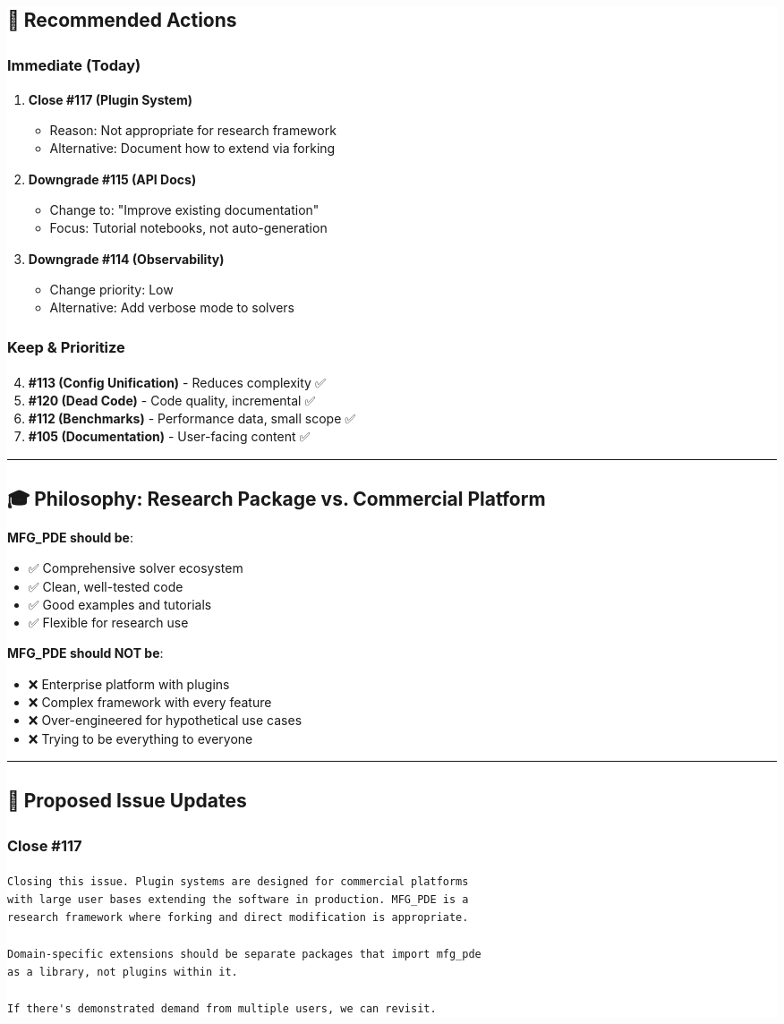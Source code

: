 
## 🎯 Recommended Actions

### Immediate (Today)

1. **Close #117 (Plugin System)**
   - Reason: Not appropriate for research framework
   - Alternative: Document how to extend via forking

2. **Downgrade #115 (API Docs)**
   - Change to: "Improve existing documentation"
   - Focus: Tutorial notebooks, not auto-generation

3. **Downgrade #114 (Observability)**
   - Change priority: Low
   - Alternative: Add verbose mode to solvers

### Keep & Prioritize

4. **#113 (Config Unification)** - Reduces complexity ✅
5. **#120 (Dead Code)** - Code quality, incremental ✅
6. **#112 (Benchmarks)** - Performance data, small scope ✅
7. **#105 (Documentation)** - User-facing content ✅

---

## 🎓 Philosophy: Research Package vs. Commercial Platform

**MFG_PDE should be**:
- ✅ Comprehensive solver ecosystem
- ✅ Clean, well-tested code
- ✅ Good examples and tutorials
- ✅ Flexible for research use

**MFG_PDE should NOT be**:
- ❌ Enterprise platform with plugins
- ❌ Complex framework with every feature
- ❌ Over-engineered for hypothetical use cases
- ❌ Trying to be everything to everyone

---

## 📝 Proposed Issue Updates

### Close #117
```
Closing this issue. Plugin systems are designed for commercial platforms
with large user bases extending the software in production. MFG_PDE is a
research framework where forking and direct modification is appropriate.

Domain-specific extensions should be separate packages that import mfg_pde
as a library, not plugins within it.

If there's demonstrated demand from multiple users, we can revisit.
```
